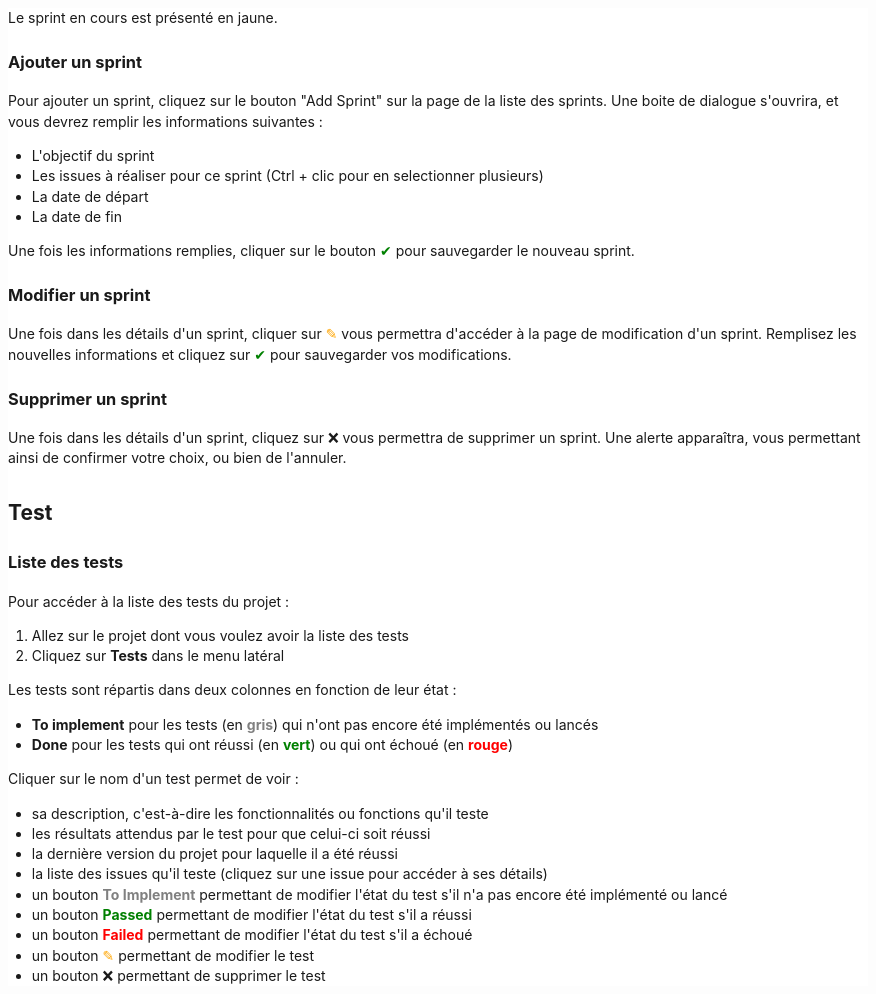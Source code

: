Le sprint en cours est présenté en jaune. 

### Ajouter un sprint

Pour ajouter un sprint, cliquez sur le bouton "Add Sprint" sur la page de la liste des sprints. Une boite de dialogue s'ouvrira, et vous devrez remplir les informations suivantes :
- L'objectif du sprint
- Les issues à réaliser pour ce sprint (Ctrl + clic pour en selectionner plusieurs)
- La date de départ
- La date de fin

Une fois les informations remplies, cliquer sur le bouton <span style="color:green">&#10004;</span> pour sauvegarder le nouveau sprint.

### Modifier un sprint

Une fois dans les détails d'un sprint, cliquer sur <span style="color:orange">&#9998;</span> vous permettra d'accéder à la page de modification d'un sprint. Remplisez les nouvelles informations et cliquez sur <span style="color:green">&#10004;</span> pour sauvegarder vos modifications.

### Supprimer un sprint 

Une fois dans les détails d'un sprint, cliquez sur &#x274C; vous permettra de supprimer un sprint. Une alerte apparaîtra, vous permettant ainsi de confirmer votre choix, ou bien de l'annuler.

## Test

### Liste des tests

Pour accéder à la liste des tests du projet :

1. Allez sur le projet dont vous voulez avoir la liste des tests
2. Cliquez sur **Tests** dans le menu latéral

Les tests sont répartis dans deux colonnes en fonction de leur état :

- **To implement** pour les tests (en **<span style="color:grey">gris</span>**) qui n'ont pas encore été implémentés ou lancés
- **Done** pour les tests qui ont réussi (en **<span style="color:green">vert</span>**) ou qui ont échoué (en **<span style="color:red">rouge</span>**)

Cliquer sur le nom d'un test permet de voir :

- sa description, c'est-à-dire les fonctionnalités ou fonctions qu'il teste
- les résultats attendus par le test pour que celui-ci soit réussi
- la dernière version du projet pour laquelle il a été réussi
- la liste des issues qu'il teste (cliquez sur une issue pour accéder à ses détails)
- un bouton **<span style="color:grey">To Implement</span>** permettant de modifier l'état du test s'il n'a pas encore été implémenté ou lancé
- un bouton **<span style="color:green">Passed</span>** permettant de modifier l'état du test s'il a réussi
- un bouton **<span style="color:red">Failed</span>** permettant de modifier l'état du test s'il a échoué
- un bouton <span style="color:orange">&#9998;</span> permettant de modifier le test
- un bouton &#x274C; permettant de supprimer le test

